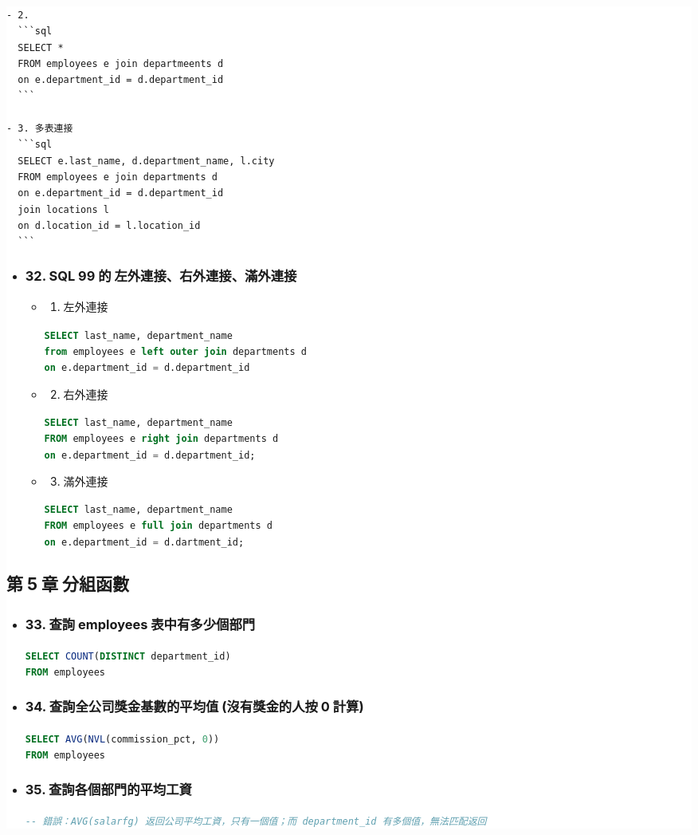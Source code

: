    - 2.
      ```sql
      SELECT *
      FROM employees e join departmeents d
      on e.department_id = d.department_id
      ```

    - 3. 多表連接
      ```sql
      SELECT e.last_name, d.department_name, l.city
      FROM employees e join departments d
      on e.department_id = d.department_id
      join locations l
      on d.location_id = l.location_id
      ```

  - ### 32. SQL 99 的 左外連接、右外連接、滿外連接
    - 1. 左外連接
      ```sql
      SELECT last_name, department_name
      from employees e left outer join departments d
      on e.department_id = d.department_id
      ```
    - 2. 右外連接
      ```sql
      SELECT last_name, department_name
      FROM employees e right join departments d
      on e.department_id = d.department_id;
      ```

    - 3. 滿外連接
      ```sql
      SELECT last_name, department_name
      FROM employees e full join departments d
      on e.department_id = d.dartment_id;
      ```

## 第 5 章 分組函數
  - ### 33. 查詢 employees 表中有多少個部門
    ```sql
    SELECT COUNT(DISTINCT department_id)
    FROM employees
    ```

  - ### 34. 查詢全公司獎金基數的平均值 (沒有獎金的人按 0 計算)
    ```sql
    SELECT AVG(NVL(commission_pct, 0))
    FROM employees
    ```

  - ### 35. 查詢各個部門的平均工資
    ```sql
    -- 錯誤：AVG(salarfg) 返回公司平均工資，只有一個值；而 department_id 有多個值，無法匹配返回
